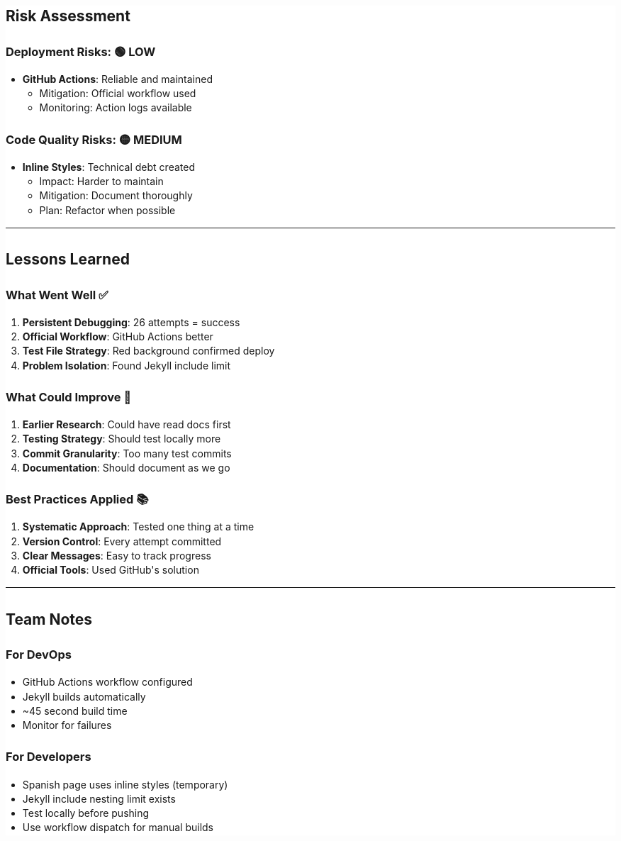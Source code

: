 
## Risk Assessment

### Deployment Risks: 🟢 LOW
- **GitHub Actions**: Reliable and maintained
  - Mitigation: Official workflow used
  - Monitoring: Action logs available

### Code Quality Risks: 🟡 MEDIUM
- **Inline Styles**: Technical debt created
  - Impact: Harder to maintain
  - Mitigation: Document thoroughly
  - Plan: Refactor when possible

---

## Lessons Learned

### What Went Well ✅
1. **Persistent Debugging**: 26 attempts = success
2. **Official Workflow**: GitHub Actions better
3. **Test File Strategy**: Red background confirmed deploy
4. **Problem Isolation**: Found Jekyll include limit

### What Could Improve 🔄
1. **Earlier Research**: Could have read docs first
2. **Testing Strategy**: Should test locally more
3. **Commit Granularity**: Too many test commits
4. **Documentation**: Should document as we go

### Best Practices Applied 📚
1. **Systematic Approach**: Tested one thing at a time
2. **Version Control**: Every attempt committed
3. **Clear Messages**: Easy to track progress
4. **Official Tools**: Used GitHub's solution

---

## Team Notes

### For DevOps
- GitHub Actions workflow configured
- Jekyll builds automatically
- ~45 second build time
- Monitor for failures

### For Developers
- Spanish page uses inline styles (temporary)
- Jekyll include nesting limit exists
- Test locally before pushing
- Use workflow dispatch for manual builds
